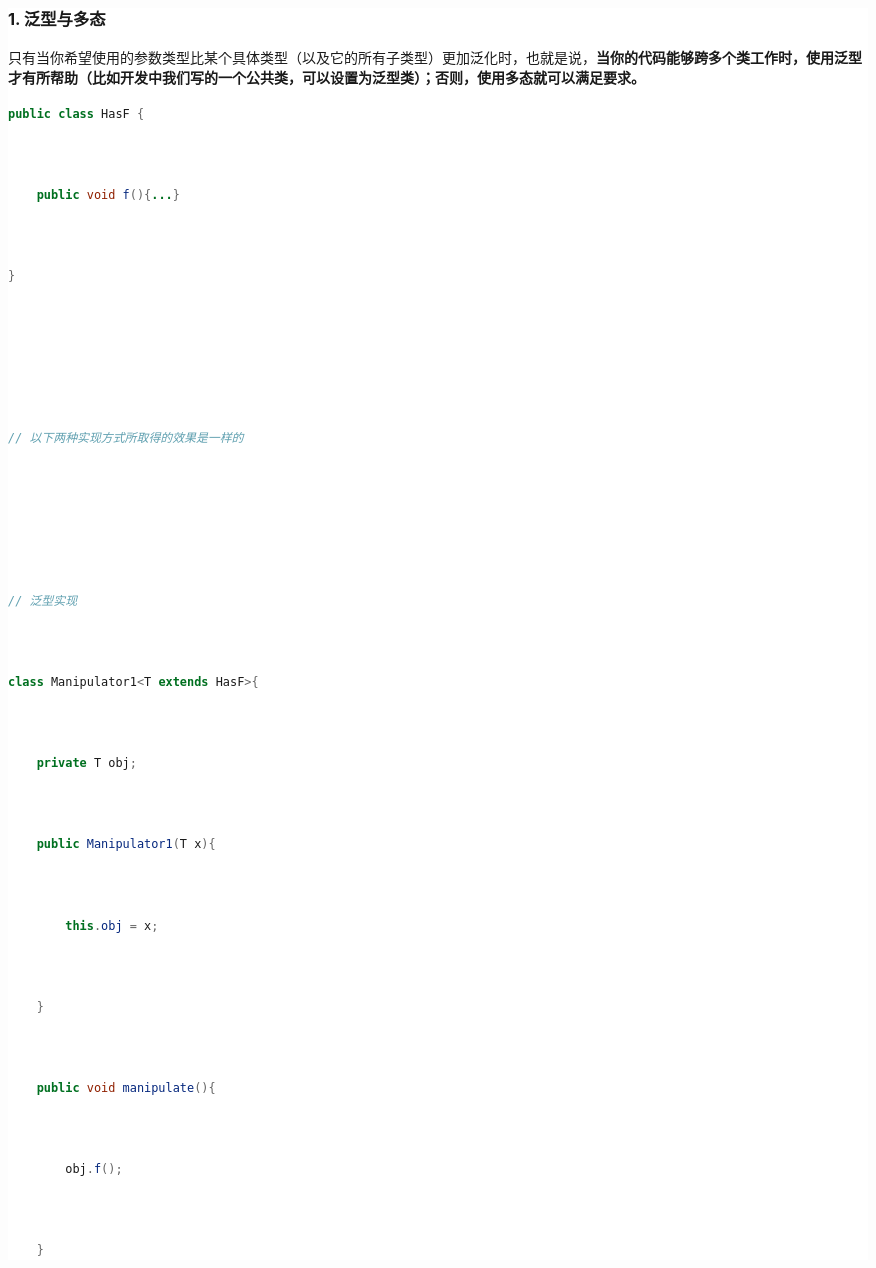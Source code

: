 ### 1. 泛型与多态

只有当你希望使用的参数类型比某个具体类型（以及它的所有子类型）更加泛化时，也就是说，**当你的代码能够跨多个类工作时，使用泛型才有所帮助（比如开发中我们写的一个公共类，可以设置为泛型类）；否则，使用多态就可以满足要求。**

```java
public class HasF {



	public void f(){...}



}



 



// 以下两种实现方式所取得的效果是一样的



 



// 泛型实现



class Manipulator1<T extends HasF>{



	private T obj;



	public Manipulator1(T x){



		this.obj = x;



	}



	public void manipulate(){



		obj.f();



	}

```